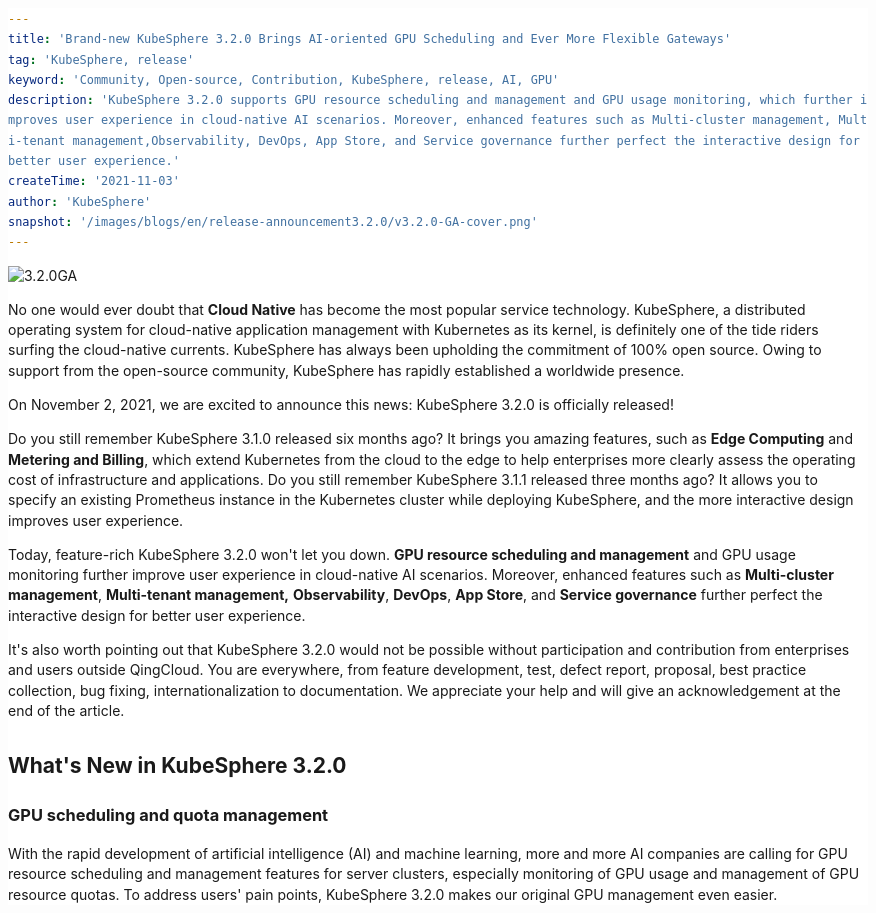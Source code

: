 ```yaml
---
title: 'Brand-new KubeSphere 3.2.0 Brings AI-oriented GPU Scheduling and Ever More Flexible Gateways'
tag: 'KubeSphere, release'
keyword: 'Community, Open-source, Contribution, KubeSphere, release, AI, GPU'
description: 'KubeSphere 3.2.0 supports GPU resource scheduling and management and GPU usage monitoring, which further improves user experience in cloud-native AI scenarios. Moreover, enhanced features such as Multi-cluster management, Multi-tenant management,Observability, DevOps, App Store, and Service governance further perfect the interactive design for better user experience.'
createTime: '2021-11-03'
author: 'KubeSphere'
snapshot: '/images/blogs/en/release-announcement3.2.0/v3.2.0-GA-cover.png'
---
```


![3.2.0GA](/images/blogs/en/release-announcement3.2.0/3.2.0GA.png)

No one would ever doubt that **Cloud Native** has become the most popular service technology. KubeSphere, a distributed operating system for cloud-native application management with Kubernetes as its kernel, is definitely one of the tide riders surfing the cloud-native currents. KubeSphere has always been upholding the commitment of 100% open source. Owing to support from the open-source community, KubeSphere has rapidly established a worldwide presence.

On November 2, 2021, we are excited to announce this news: KubeSphere 3.2.0 is officially released!

Do you still remember KubeSphere 3.1.0 released six months ago? It brings you amazing features, such as **Edge Computing** and **Metering and Billing**, which extend Kubernetes from the cloud to the edge to help enterprises more clearly assess the operating cost of infrastructure and applications. Do you still remember KubeSphere 3.1.1 released three months ago? It allows you to specify an existing Prometheus instance in the Kubernetes cluster while deploying KubeSphere, and the more interactive design improves user experience.

Today, feature-rich KubeSphere 3.2.0 won't let you down. **GPU resource scheduling and management** and GPU usage monitoring further improve user experience in cloud-native AI scenarios. Moreover, enhanced features such as **Multi-cluster management**, **Multi-tenant management,** **Observability**, **DevOps**, **App Store**, and **Service governance** further perfect the interactive design for better user experience.

It's also worth pointing out that KubeSphere 3.2.0 would not be possible without participation and contribution from enterprises and users outside QingCloud. You are everywhere, from feature development, test, defect report, proposal, best practice collection, bug fixing, internationalization to documentation. We appreciate your help and will give an acknowledgement at the end of the article.

## **What's New in KubeSphere 3.2.0**

### **GPU scheduling and quota management**

With the rapid development of artificial intelligence (AI) and machine learning, more and more AI companies are calling for GPU resource scheduling and management features for server clusters, especially monitoring of GPU usage and management of GPU resource quotas. To address users' pain points, KubeSphere 3.2.0 makes our original GPU management even easier.
